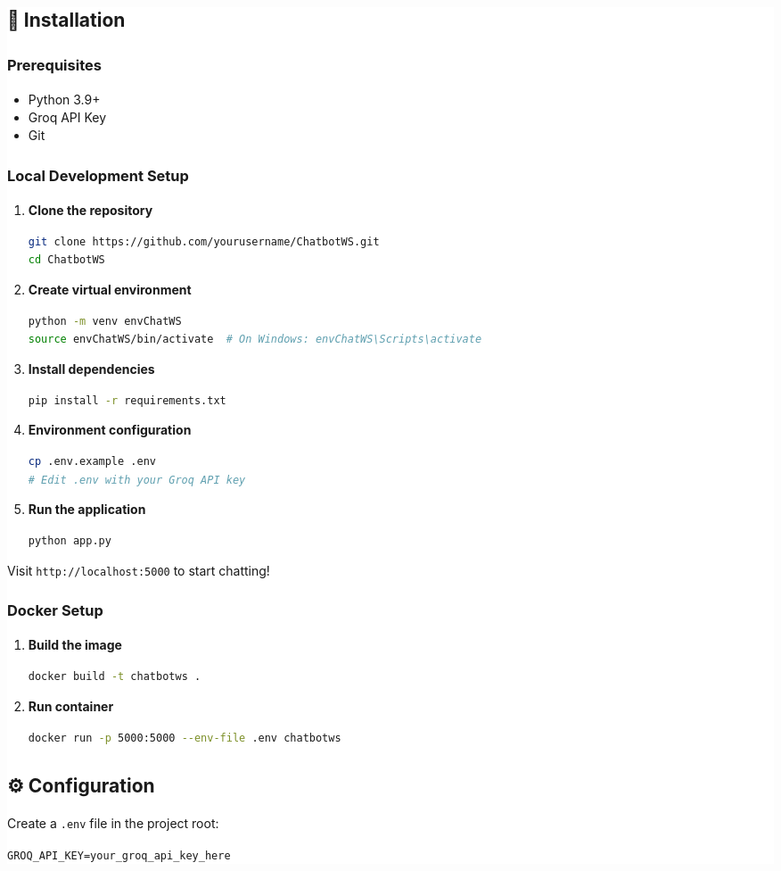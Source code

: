 ## 🚀 Installation

### Prerequisites
- Python 3.9+
- Groq API Key
- Git

### Local Development Setup

1. **Clone the repository**
   ```bash
   git clone https://github.com/yourusername/ChatbotWS.git
   cd ChatbotWS
   ```

2. **Create virtual environment**
   ```bash
   python -m venv envChatWS
   source envChatWS/bin/activate  # On Windows: envChatWS\Scripts\activate
   ```

3. **Install dependencies**
   ```bash
   pip install -r requirements.txt
   ```

4. **Environment configuration**
   ```bash
   cp .env.example .env
   # Edit .env with your Groq API key
   ```

5. **Run the application**
   ```bash
   python app.py
   ```

Visit `http://localhost:5000` to start chatting!

### Docker Setup

1. **Build the image**
   ```bash
   docker build -t chatbotws .
   ```

2. **Run container**
   ```bash
   docker run -p 5000:5000 --env-file .env chatbotws
   ```

## ⚙️ Configuration

Create a `.env` file in the project root:

```env
GROQ_API_KEY=your_groq_api_key_here
```
